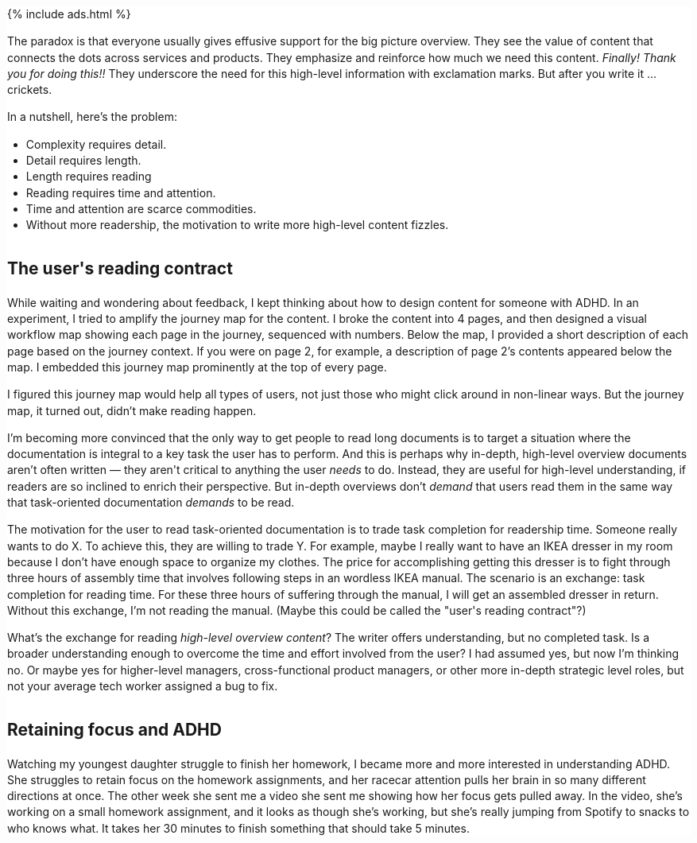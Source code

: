 {% include ads.html %}

The paradox is that everyone usually gives effusive support for the big picture overview. They see the value of content that connects the dots across services and products. They emphasize and reinforce how much we need this content. _Finally! Thank you for doing this!!_ They underscore the need for this high-level information with exclamation marks. But after you write it ... crickets. 

In a nutshell, here’s the problem:

* Complexity requires detail.
* Detail requires length.
* Length requires reading
* Reading requires time and attention.
* Time and attention are scarce commodities.
* Without more readership, the motivation to write more high-level content fizzles.

## The user's reading contract 

While waiting and wondering about feedback, I kept thinking about how to design content for someone with ADHD. In an experiment, I tried to amplify the journey map for the content. I broke the content into 4 pages, and then designed a visual workflow map showing each page in the journey, sequenced with numbers. Below the map, I provided a short description of each page based on the journey context. If you were on page 2, for example, a description of page 2’s contents appeared below the map. I embedded this journey map prominently at the top of every page.

I figured this journey map would help all types of users, not just those who might click around in non-linear ways. But the journey map, it turned out, didn’t make reading happen. 

I’m becoming more convinced that the only way to get people to read long documents is to target a situation where the documentation is integral to a key task the user has to perform. And this is perhaps why in-depth, high-level overview documents aren’t often written &mdash; they aren't critical to anything the user _needs_ to do. Instead, they are useful for high-level understanding, if readers are so inclined to enrich their perspective. But in-depth overviews don’t _demand_ that users read them in the same way that task-oriented documentation _demands_ to be read. 

The motivation for the user to read task-oriented documentation is to trade task completion for readership time. Someone really wants to do X. To achieve this, they are willing to trade Y. For example, maybe I really want to have an IKEA dresser in my room because I don’t have enough space to organize my clothes. The price for accomplishing getting this dresser is to fight through three hours of assembly time that involves following steps in an wordless IKEA manual. The scenario is an exchange: task completion for reading time. For these three hours of suffering through the manual, I will get an assembled dresser in return. Without this exchange, I’m not reading the manual. (Maybe this could be called the "user's reading contract"?)

What’s the exchange for reading _high-level overview content_? The writer offers understanding, but no completed task. Is a broader understanding enough to overcome the time and effort involved from the user? I had assumed yes, but now I’m thinking no. Or maybe yes for higher-level managers, cross-functional product managers, or other more in-depth strategic level roles, but not your average tech worker assigned a bug to fix.

## Retaining focus and ADHD

Watching my youngest daughter struggle to finish her homework, I became more and more interested in understanding ADHD. She struggles to retain focus on the homework assignments, and her racecar attention pulls her brain in so many different directions at once. The other week she sent me a video she sent me showing how her focus gets pulled away. In the video, she’s working on a small homework assignment, and it looks as though she’s working, but she’s really jumping from Spotify to snacks to who knows what. It takes her 30 minutes to finish something that should take 5 minutes. 
